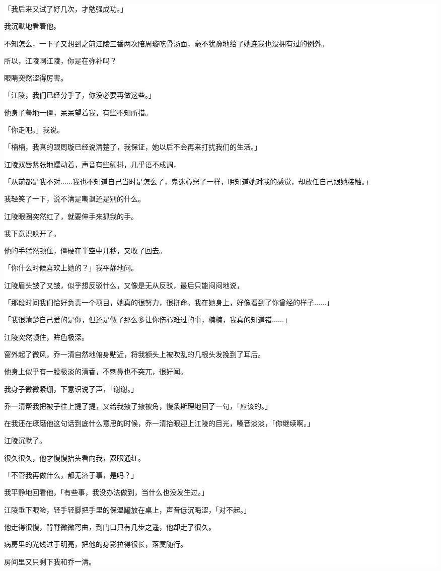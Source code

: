 「我后来又试了好几次，才勉强成功。」

我沉默地看着他。

不知怎么，一下子又想到之前江陵三番两次陪周璇吃骨汤面，毫不犹豫地给了她连我也没拥有过的例外。

所以，江陵啊江陵，你是在弥补吗？

眼睛突然涩得厉害。

「江陵，我们已经分手了，你没必要再做这些。」

他身子蓦地一僵，呆呆望着我，有些不知所措。

「你走吧。」我说。

「楠楠，我真的跟周璇已经说清楚了，我保证，她以后不会再来打扰我们的生活。」

江陵双唇紧张地蠕动着，声音有些颤抖，几乎语不成调，

「从前都是我不对……我也不知道自己当时是怎么了，鬼迷心窍了一样，明知道她对我的感觉，却放任自己跟她接触。」

我轻笑了一下，说不清是嘲讽还是别的什么。

江陵眼圈突然红了，就要伸手来抓我的手。

我下意识躲开了。

他的手猛然顿住，僵硬在半空中几秒，又收了回去。

「你什么时候喜欢上她的？」我平静地问。

江陵眉头皱了又皱，似乎想反驳什么，又像是无从反驳，最后只能闷闷地说，

「那段时间我们恰好负责一个项目，她真的很努力，很拼命。我在她身上，好像看到了你曾经的样子……」

「我很清楚自己爱的是你，但还是做了那么多让你伤心难过的事，楠楠，我真的知道错……」

江陵突然顿住，眸色极深。

窗外起了微风，乔一清自然地俯身贴近，将我额头上被吹乱的几根头发挽到了耳后。

他身上似乎有一股极淡的清香，不刺鼻也不突兀，很好闻。

我身子微微紧绷，下意识说了声，「谢谢。」

乔一清帮我把被子往上提了提，又给我掖了掖被角，慢条斯理地回了一句，「应该的。」

在我还在琢磨他这句话到底什么意思的时候，乔一清抬眼迎上江陵的目光，嗓音淡淡，「你继续啊。」

江陵沉默了。

很久很久，他才慢慢抬头看向我，双眼通红。

「不管我再做什么，都无济于事，是吗？」

我平静地回看他，「有些事，我没办法做到，当什么也没发生过。」

江陵垂下眼睑，轻手轻脚把手里的保温罐放在桌上，声音低沉晦涩，「对不起。」

他走得很慢，背脊微微弯曲，到门口只有几步之遥，他却走了很久。

病房里的光线过于明亮，把他的身影拉得很长，落寞随行。

房间里又只剩下我和乔一清。

